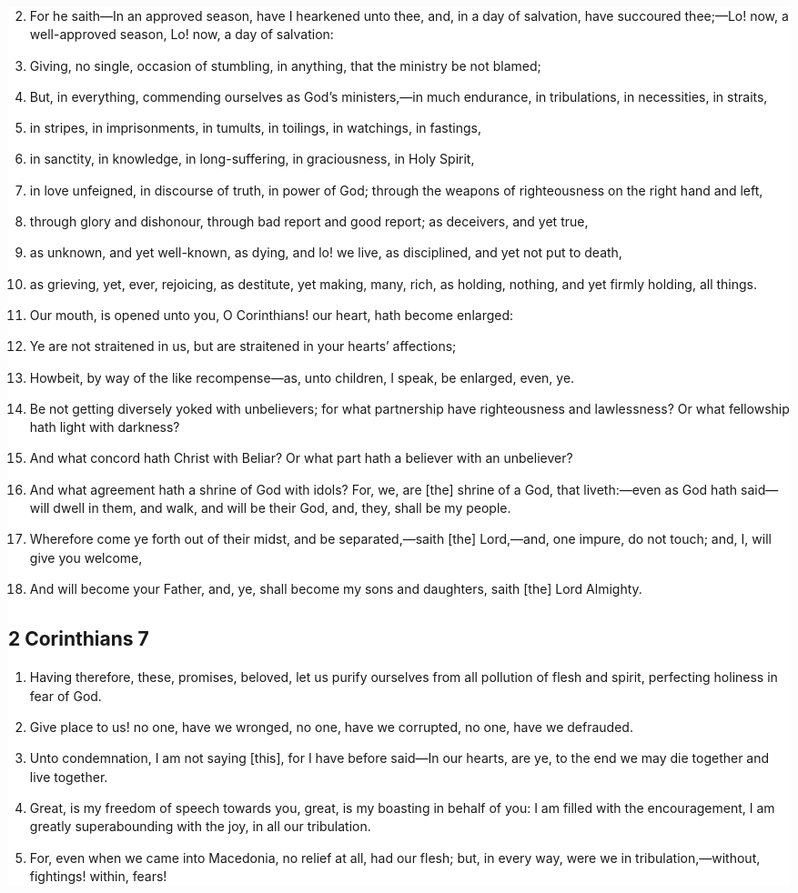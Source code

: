 2. For he saith—In an approved season, have I hearkened unto thee, and, in a day of salvation, have succoured thee;—Lo! now, a well-approved season, Lo! now, a day of salvation:

3. Giving, no single, occasion of stumbling, in anything, that the ministry be not blamed;

4. But, in everything, commending ourselves as God’s ministers,—in much endurance, in tribulations, in necessities, in straits,

5. in stripes, in imprisonments, in tumults, in toilings, in watchings, in fastings,

6. in sanctity, in knowledge, in long-suffering, in graciousness, in Holy Spirit,

7. in love unfeigned, in discourse of truth, in power of God; through the weapons of righteousness on the right hand and left,

8. through glory and dishonour, through bad report and good report; as deceivers, and yet true,

9. as unknown, and yet well-known, as dying, and lo! we live, as disciplined, and yet not put to death,

10. as grieving, yet, ever, rejoicing, as destitute, yet making, many, rich, as holding, nothing, and yet firmly holding, all things. 

11.  Our mouth, is opened unto you, O Corinthians! our heart, hath become enlarged:

12. Ye are not straitened in us, but are straitened in your hearts’ affections;

13. Howbeit, by way of the like recompense—as, unto children, I speak, be enlarged, even, ye.

14. Be not getting diversely yoked with unbelievers; for what partnership have righteousness and lawlessness? Or what fellowship hath light with darkness?

15. And what concord hath Christ with Beliar? Or what part hath a believer with an unbeliever?

16. And what agreement hath a shrine of God with idols? For, we, are [the] shrine of a God, that liveth:—even as God hath said—will dwell in them, and walk, and will be their God, and, they, shall be my people.

17. Wherefore come ye forth out of their midst, and be separated,—saith [the] Lord,—and, one impure, do not touch; and, I, will give you welcome,

18. And will become your Father, and, ye, shall become my sons and daughters, saith [the] Lord Almighty.  

## 2 Corinthians 7

1. Having therefore, these, promises, beloved, let us purify ourselves from all pollution of flesh and spirit, perfecting holiness in fear of God.

2. Give place to us! no one, have we wronged, no one, have we corrupted, no one, have we defrauded.

3. Unto condemnation, I am not saying [this], for I have before said—In our hearts, are ye, to the end we may die together and live together.

4. Great, is my freedom of speech towards you, great, is my boasting in behalf of you: I am filled with the encouragement, I am greatly superabounding with the joy, in all our tribulation. 

5.  For, even when we came into Macedonia, no relief at all, had our flesh; but, in every way, were we in tribulation,—without, fightings! within, fears!

